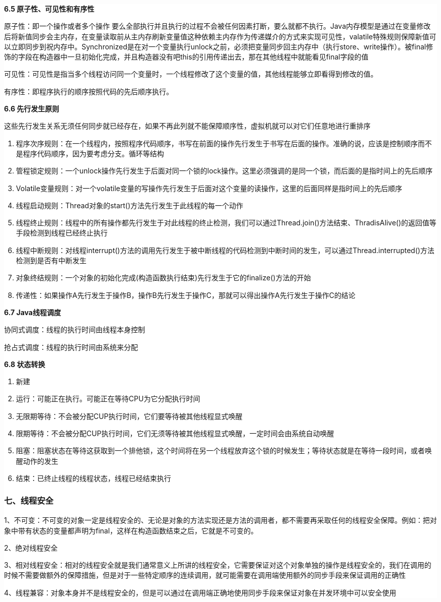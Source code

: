 __6.5 原子性、可见性和有序性__

原子性：即一个操作或者多个操作 要么全部执行并且执行的过程不会被任何因素打断，要么就都不执行。Java内存模型是通过在变量修改后将新值同步会主内存，在变量读取前从主内存刷新变量值这种依赖主内存作为传递媒介的方式来实现可见性，valatile特殊规则保障新值可以立即同步到祝内存中。Synchronized是在对一个变量执行unlock之前，必须把变量同步回主内存中（执行store、write操作）。被final修饰的字段在构造器中一旦初始化完成，并且构造器没有吧this的引用传递出去，那在其他线程中就能看见final字段的值

可见性：可见性是指当多个线程访问同一个变量时，一个线程修改了这个变量的值，其他线程能够立即看得到修改的值。

有序性：即程序执行的顺序按照代码的先后顺序执行。

__6.6  先行发生原则__

这些先行发生关系无须任何同步就已经存在，如果不再此列就不能保障顺序性，虚拟机就可以对它们任意地进行重排序

1. 程序次序规则：在一个线程内，按照程序代码顺序，书写在前面的操作先行发生于书写在后面的操作。准确的说，应该是控制顺序而不是程序代码顺序，因为要考虑分支。循环等结构

2. 管程锁定规则：一个unlock操作先行发生于后面对同一个锁的lock操作。这里必须强调的是同一个锁，而后面的是指时间上的先后顺序

3. Volatile变量规则：对一个volatile变量的写操作先行发生于后面对这个变量的读操作，这里的后面同样是指时间上的先后顺序

4. 线程启动规则：Thread对象的start()方法先行发生于此线程的每一个动作

5. 线程终止规则：线程中的所有操作都先行发生于对此线程的终止检测，我们可以通过Thread.join()方法结束、ThradisAlive()的返回值等手段检测到线程已经终止执行

6. 线程中断规则：对线程interrupt()方法的调用先行发生于被中断线程的代码检测到中断时间的发生，可以通过Thread.interrupted()方法检测到是否有中断发生

7. 对象终结规则：一个对象的初始化完成(构造函数执行结束)先行发生于它的finalize()方法的开始

8. 传递性：如果操作A先行发生于操作B，操作B先行发生于操作C，那就可以得出操作A先行发生于操作C的结论

__6.7  Java线程调度__

协同式调度：线程的执行时间由线程本身控制

抢占式调度：线程的执行时间由系统来分配

__6.8 状态转换__

1. 新建

2. 运行：可能正在执行。可能正在等待CPU为它分配执行时间

3. 无限期等待：不会被分配CUP执行时间，它们要等待被其他线程显式唤醒

4. 限期等待：不会被分配CUP执行时间，它们无须等待被其他线程显式唤醒，一定时间会由系统自动唤醒

5. 阻塞：阻塞状态在等待这获取到一个排他锁，这个时间将在另一个线程放弃这个锁的时候发生；等待状态就是在等待一段时间，或者唤醒动作的发生

6. 结束：已终止线程的线程状态，线程已经结束执行

 

### 七、线程安全

1、不可变：不可变的对象一定是线程安全的、无论是对象的方法实现还是方法的调用者，都不需要再采取任何的线程安全保障。例如：把对象中带有状态的变量都声明为final，这样在构造函数结束之后，它就是不可变的。

2、绝对线程安全

3、相对线程安全：相对的线程安全就是我们通常意义上所讲的线程安全，它需要保证对这个对象单独的操作是线程安全的，我们在调用的时候不需要做额外的保障措施，但是对于一些特定顺序的连续调用，就可能需要在调用端使用额外的同步手段来保证调用的正确性

4、线程兼容：对象本身并不是线程安全的，但是可以通过在调用端正确地使用同步手段来保证对象在并发环境中可以安全使用
